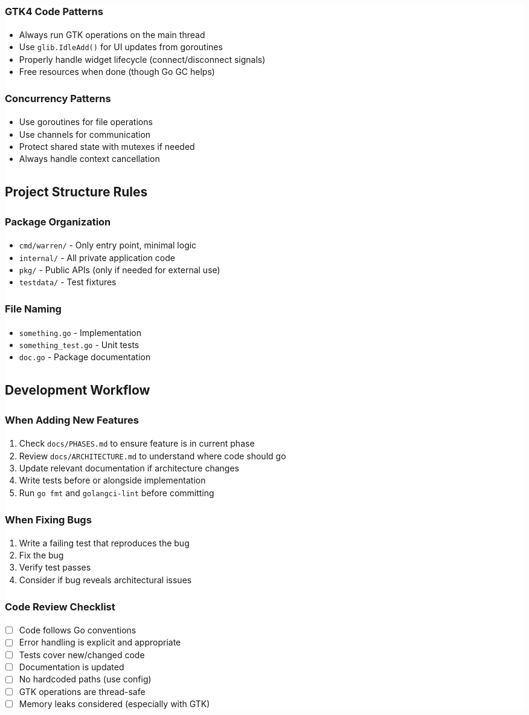 ### GTK4 Code Patterns
- Always run GTK operations on the main thread
- Use `glib.IdleAdd()` for UI updates from goroutines
- Properly handle widget lifecycle (connect/disconnect signals)
- Free resources when done (though Go GC helps)

### Concurrency Patterns
- Use goroutines for file operations
- Use channels for communication
- Protect shared state with mutexes if needed
- Always handle context cancellation

## Project Structure Rules

### Package Organization
- `cmd/warren/` - Only entry point, minimal logic
- `internal/` - All private application code
- `pkg/` - Public APIs (only if needed for external use)
- `testdata/` - Test fixtures

### File Naming
- `something.go` - Implementation
- `something_test.go` - Unit tests
- `doc.go` - Package documentation

## Development Workflow

### When Adding New Features
1. Check `docs/PHASES.md` to ensure feature is in current phase
2. Review `docs/ARCHITECTURE.md` to understand where code should go
3. Update relevant documentation if architecture changes
4. Write tests before or alongside implementation
5. Run `go fmt` and `golangci-lint` before committing

### When Fixing Bugs
1. Write a failing test that reproduces the bug
2. Fix the bug
3. Verify test passes
4. Consider if bug reveals architectural issues

### Code Review Checklist
- [ ] Code follows Go conventions
- [ ] Error handling is explicit and appropriate
- [ ] Tests cover new/changed code
- [ ] Documentation is updated
- [ ] No hardcoded paths (use config)
- [ ] GTK operations are thread-safe
- [ ] Memory leaks considered (especially with GTK)
